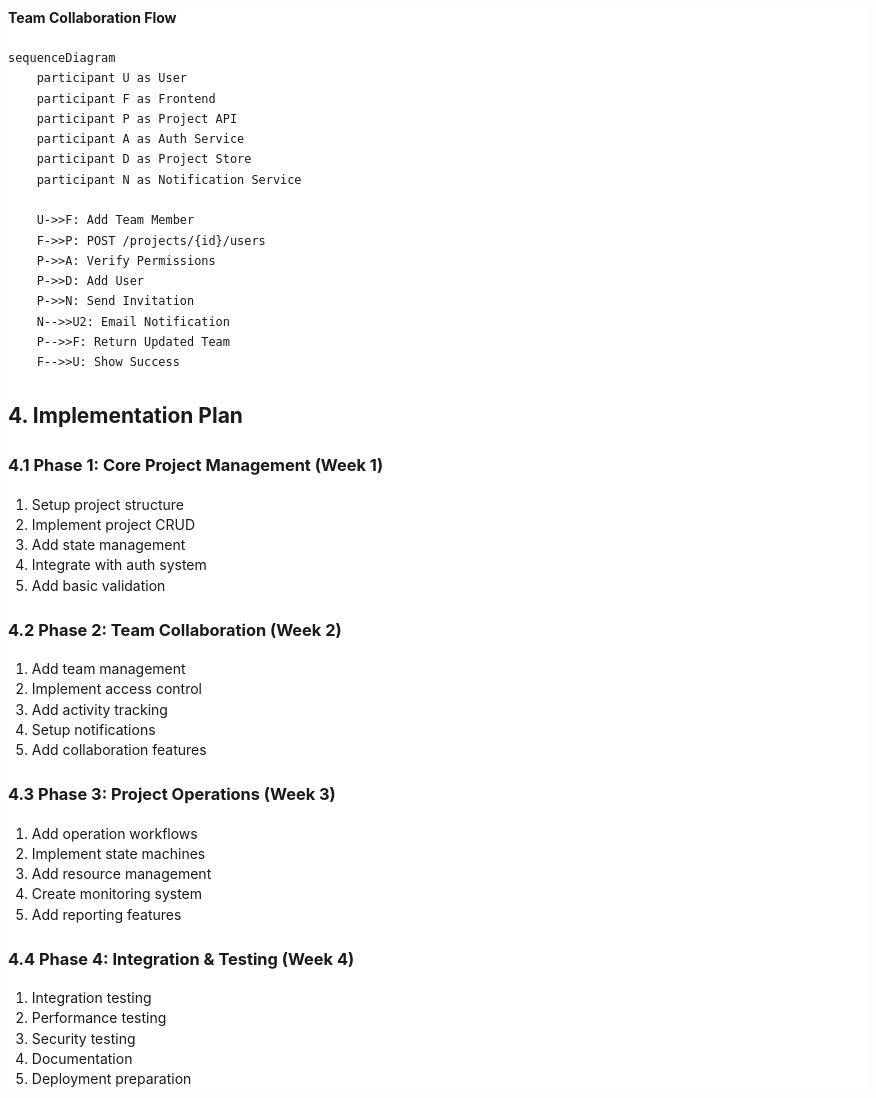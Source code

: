 #### Team Collaboration Flow
```mermaid
sequenceDiagram
    participant U as User
    participant F as Frontend
    participant P as Project API
    participant A as Auth Service
    participant D as Project Store
    participant N as Notification Service

    U->>F: Add Team Member
    F->>P: POST /projects/{id}/users
    P->>A: Verify Permissions
    P->>D: Add User
    P->>N: Send Invitation
    N-->>U2: Email Notification
    P-->>F: Return Updated Team
    F-->>U: Show Success
```

## 4. Implementation Plan

### 4.1 Phase 1: Core Project Management (Week 1)
1. Setup project structure
2. Implement project CRUD
3. Add state management
4. Integrate with auth system
5. Add basic validation

### 4.2 Phase 2: Team Collaboration (Week 2)
1. Add team management
2. Implement access control
3. Add activity tracking
4. Setup notifications
5. Add collaboration features

### 4.3 Phase 3: Project Operations (Week 3)
1. Add operation workflows
2. Implement state machines
3. Add resource management
4. Create monitoring system
5. Add reporting features

### 4.4 Phase 4: Integration & Testing (Week 4)
1. Integration testing
2. Performance testing
3. Security testing
4. Documentation
5. Deployment preparation
